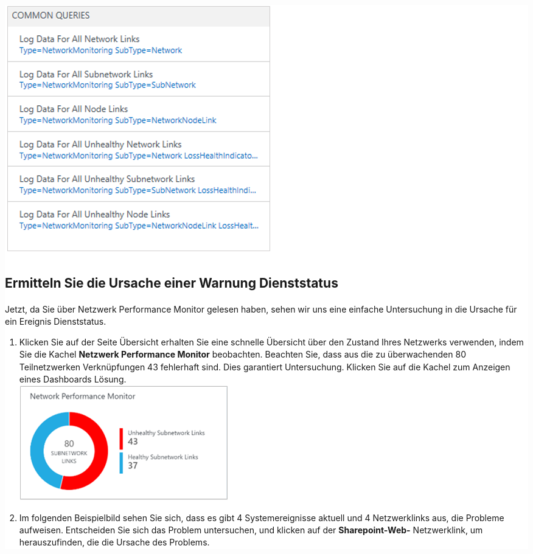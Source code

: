 ![Suchabfragen](./media/log-analytics-network-performance-monitor/npm-queries.png)


## <a name="investigate-the-root-cause-of-a-health-alert"></a>Ermitteln Sie die Ursache einer Warnung Dienststatus

Jetzt, da Sie über Netzwerk Performance Monitor gelesen haben, sehen wir uns eine einfache Untersuchung in die Ursache für ein Ereignis Dienststatus.

1. Klicken Sie auf der Seite Übersicht erhalten Sie eine schnelle Übersicht über den Zustand Ihres Netzwerks verwenden, indem Sie die Kachel **Netzwerk Performance Monitor** beobachten. Beachten Sie, dass aus die zu überwachenden 80 Teilnetzwerken Verknüpfungen 43 fehlerhaft sind. Dies garantiert Untersuchung. Klicken Sie auf die Kachel zum Anzeigen eines Dashboards Lösung.  
  ![Netzwerk-Performance Monitor-Kachel](./media/log-analytics-network-performance-monitor/npm-investigation01.png)

2. Im folgenden Beispielbild sehen Sie sich, dass es gibt 4 Systemereignisse aktuell und 4 Netzwerklinks aus, die Probleme aufweisen. Entscheiden Sie sich das Problem untersuchen, und klicken auf der **Sharepoint-Web-** Netzwerklink, um herauszufinden, die die Ursache des Problems.  
